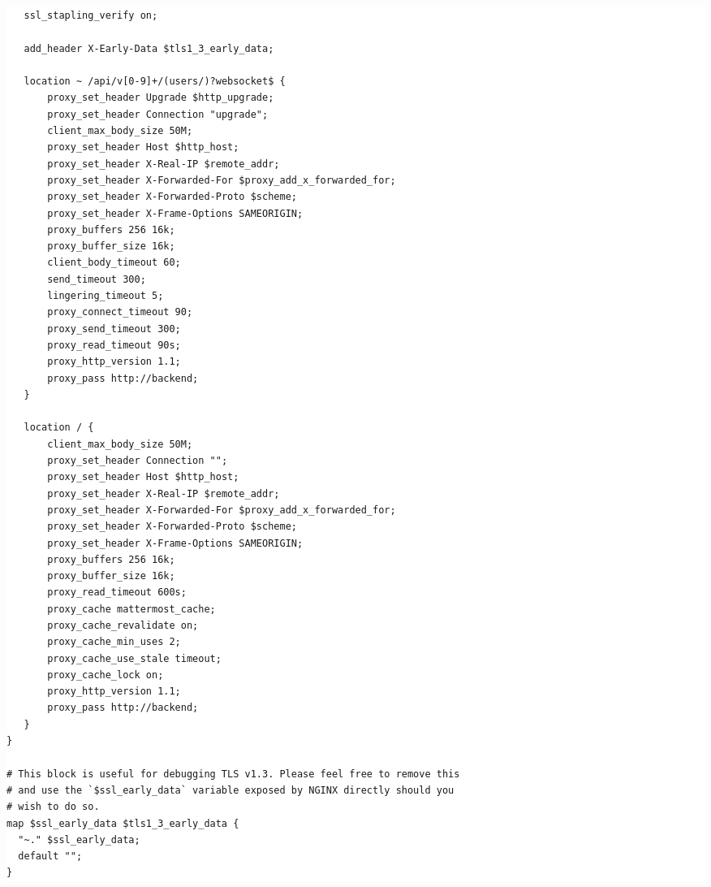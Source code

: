 ```
   ssl_stapling_verify on;

   add_header X-Early-Data $tls1_3_early_data;

   location ~ /api/v[0-9]+/(users/)?websocket$ {
       proxy_set_header Upgrade $http_upgrade;
       proxy_set_header Connection "upgrade";
       client_max_body_size 50M;
       proxy_set_header Host $http_host;
       proxy_set_header X-Real-IP $remote_addr;
       proxy_set_header X-Forwarded-For $proxy_add_x_forwarded_for;
       proxy_set_header X-Forwarded-Proto $scheme;
       proxy_set_header X-Frame-Options SAMEORIGIN;
       proxy_buffers 256 16k;
       proxy_buffer_size 16k;
       client_body_timeout 60;
       send_timeout 300;
       lingering_timeout 5;
       proxy_connect_timeout 90;
       proxy_send_timeout 300;
       proxy_read_timeout 90s;
       proxy_http_version 1.1;
       proxy_pass http://backend;
   }

   location / {
       client_max_body_size 50M;
       proxy_set_header Connection "";
       proxy_set_header Host $http_host;
       proxy_set_header X-Real-IP $remote_addr;
       proxy_set_header X-Forwarded-For $proxy_add_x_forwarded_for;
       proxy_set_header X-Forwarded-Proto $scheme;
       proxy_set_header X-Frame-Options SAMEORIGIN;
       proxy_buffers 256 16k;
       proxy_buffer_size 16k;
       proxy_read_timeout 600s;
       proxy_cache mattermost_cache;
       proxy_cache_revalidate on;
       proxy_cache_min_uses 2;
       proxy_cache_use_stale timeout;
       proxy_cache_lock on;
       proxy_http_version 1.1;
       proxy_pass http://backend;
   }
}

# This block is useful for debugging TLS v1.3. Please feel free to remove this
# and use the `$ssl_early_data` variable exposed by NGINX directly should you
# wish to do so.
map $ssl_early_data $tls1_3_early_data {
  "~." $ssl_early_data;
  default "";
}

```
